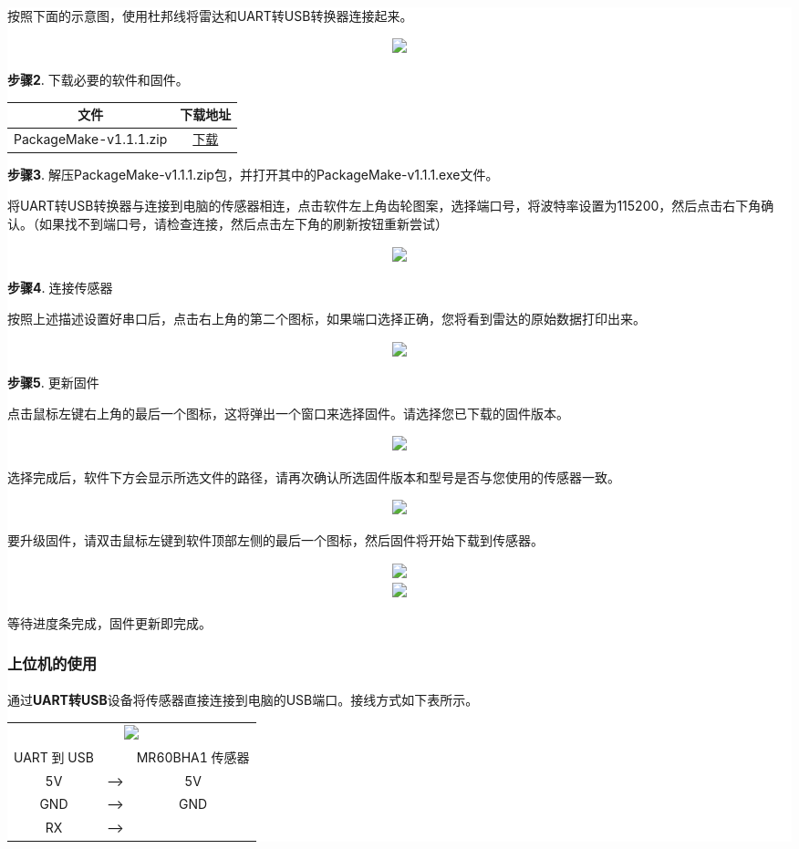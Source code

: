 按照下面的示意图，使用杜邦线将雷达和UART转USB转换器连接起来。

<div align="center"><img width ="600" src="https://files.seeedstudio.com/wiki/60GHzradar/uart.png"/></div>

**步骤2**. 下载必要的软件和固件。

| 文件 | 下载地址 |
|:----------------:|:----------------:|
| PackageMake-v1.1.1.zip | [下载](https://files.seeedstudio.com/wiki/60GHzradar/new_res/PackageMake-v1.1.1.zip) |

**步骤3**. 解压PackageMake-v1.1.1.zip包，并打开其中的PackageMake-v1.1.1.exe文件。

将UART转USB转换器与连接到电脑的传感器相连，点击软件左上角齿轮图案，选择端口号，将波特率设置为115200，然后点击右下角确认。（如果找不到端口号，请检查连接，然后点击左下角的刷新按钮重新尝试）

<div align="center"><img width ="450" src="https://files.seeedstudio.com/wiki/60GHzradar/new_img/11.png"/></div>

**步骤4**. 连接传感器

按照上述描述设置好串口后，点击右上角的第二个图标，如果端口选择正确，您将看到雷达的原始数据打印出来。

<div align="center"><img width ="450" src="https://files.seeedstudio.com/wiki/60GHzradar/new_img/12.png"/></div>

**步骤5**. 更新固件

点击鼠标左键右上角的最后一个图标，这将弹出一个窗口来选择固件。请选择您已下载的固件版本。

<div align="center"><img width ="450" src="https://files.seeedstudio.com/wiki/60GHzradar/new_img/13.png"/></div>

选择完成后，软件下方会显示所选文件的路径，请再次确认所选固件版本和型号是否与您使用的传感器一致。

<div align="center"><img width ="450" src="https://files.seeedstudio.com/wiki/60GHzradar/new_img/17.png"/></div>

要升级固件，请双击鼠标左键到软件顶部左侧的最后一个图标，然后固件将开始下载到传感器。

<div align="center"><img width ="450" src="https://files.seeedstudio.com/wiki/60GHzradar/new_img/15.png"/></div>

<div align="center"><img width ="450" src="https://files.seeedstudio.com/wiki/60GHzradar/new_img/16.png"/></div>

等待进度条完成，固件更新即完成。

### 上位机的使用

通过**UART转USB**设备将传感器直接连接到电脑的USB端口。接线方式如下表所示。

<table align="center">
 <tr>
     <td colspan="4"><div align="center"><img width ="700" src="https://files.seeedstudio.com/wiki/60GHzradar/uart.png"/></div></td>
 </tr>
 <tr>
     <td align="center">UART 到 USB</td>
     <td align="center"></td>
        <td align="center">MR60BHA1 传感器</td>
 </tr>
 <tr>
     <td align="center">5V</td>
     <td align="center">--></td>
        <td align="center">5V</td>
 </tr>
 <tr>
     <td align="center">GND</td>
     <td align="center">--></td>
        <td align="center">GND</td>
 </tr>
  <tr>
     <td align="center">RX</td>
     <td align="center">--></td>